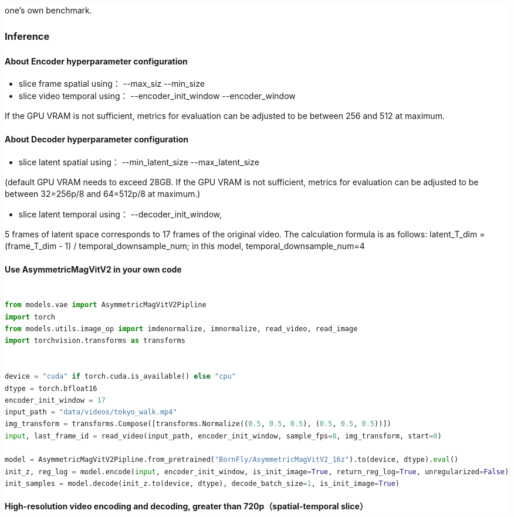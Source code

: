 one’s own benchmark.



### Inference

#### About Encoder hyperparameter configuration
* slice frame spatial using： --max_siz --min_size
* slice video temporal using： --encoder_init_window --encoder_window

If the GPU VRAM is not sufficient, metrics for evaluation can be adjusted to be between 256 and 512 at maximum.

#### About Decoder hyperparameter configuration

 * slice latent spatial using： --min_latent_size --max_latent_size
 
(default GPU VRAM needs to exceed 28GB. If the GPU VRAM is not sufficient, metrics for evaluation can be adjusted to be between 32=256p/8 and 64=512p/8 at maximum.)

 * slice latent temporal using： --decoder_init_window,
 
5 frames of latent space corresponds to 17 frames of the original video.
The calculation formula is as follows: latent_T_dim = (frame_T_dim - 1) / temporal_downsample_num;  in this model, temporal_downsample_num=4


#### Use AsymmetricMagVitV2 in your own code

```python

from models.vae import AsymmetricMagVitV2Pipline
import torch
from models.utils.image_op import imdenormalize, imnormalize, read_video, read_image
import torchvision.transforms as transforms


device = "cuda" if torch.cuda.is_available() else "cpu"
dtype = torch.bfloat16
encoder_init_window = 17
input_path = "data/videos/tokyo_walk.mp4"
img_transform = transforms.Compose([transforms.Normalize((0.5, 0.5, 0.5), (0.5, 0.5, 0.5))])
input, last_frame_id = read_video(input_path, encoder_init_window, sample_fps=8, img_transform, start=0)

model = AsymmetricMagVitV2Pipline.from_pretrained("BornFly/AsymmetricMagVitV2_16z").to(device, dtype).eval()
init_z, reg_log = model.encode(input, encoder_init_window, is_init_image=True, return_reg_log=True, unregularized=False)
init_samples = model.decode(init_z.to(device, dtype), decode_batch_size=1, is_init_image=True)

```

#### High-resolution video encoding and decoding, greater than 720p（spatial-temporal slice）
